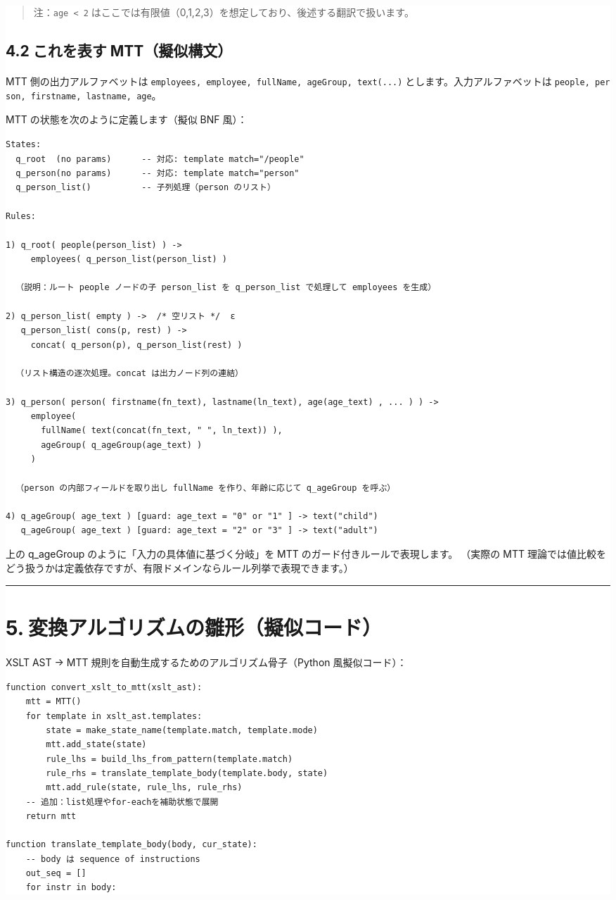 > 注：`age < 2` はここでは有限値（0,1,2,3）を想定しており、後述する翻訳で扱います。

## 4.2 これを表す MTT（擬似構文）

MTT 側の出力アルファベットは `employees, employee, fullName, ageGroup, text(...)` とします。入力アルファベットは `people, person, firstname, lastname, age`。

MTT の状態を次のように定義します（擬似 BNF 風）：

```
States:
  q_root  (no params)      -- 対応: template match="/people"
  q_person(no params)      -- 対応: template match="person"
  q_person_list()          -- 子列処理（person のリスト）

Rules:

1) q_root( people(person_list) ) ->
     employees( q_person_list(person_list) )

  （説明：ルート people ノードの子 person_list を q_person_list で処理して employees を生成）

2) q_person_list( empty ) ->  /* 空リスト */  ε
   q_person_list( cons(p, rest) ) ->
     concat( q_person(p), q_person_list(rest) )

  （リスト構造の逐次処理。concat は出力ノード列の連結）

3) q_person( person( firstname(fn_text), lastname(ln_text), age(age_text) , ... ) ) ->
     employee(
       fullName( text(concat(fn_text, " ", ln_text)) ),
       ageGroup( q_ageGroup(age_text) )
     )

  （person の内部フィールドを取り出し fullName を作り、年齢に応じて q_ageGroup を呼ぶ）

4) q_ageGroup( age_text ) [guard: age_text = "0" or "1" ] -> text("child")
   q_ageGroup( age_text ) [guard: age_text = "2" or "3" ] -> text("adult")
```

上の q_ageGroup のように「入力の具体値に基づく分岐」を MTT のガード付きルールで表現します。
（実際の MTT 理論では値比較をどう扱うかは定義依存ですが、有限ドメインならルール列挙で表現できます。）

---

# 5. 変換アルゴリズムの雛形（擬似コード）

XSLT AST → MTT 規則を自動生成するためのアルゴリズム骨子（Python 風擬似コード）：

```
function convert_xslt_to_mtt(xslt_ast):
    mtt = MTT()
    for template in xslt_ast.templates:
        state = make_state_name(template.match, template.mode)
        mtt.add_state(state)
        rule_lhs = build_lhs_from_pattern(template.match)
        rule_rhs = translate_template_body(template.body, state)
        mtt.add_rule(state, rule_lhs, rule_rhs)
    -- 追加：list処理やfor-eachを補助状態で展開
    return mtt

function translate_template_body(body, cur_state):
    -- body は sequence of instructions
    out_seq = []
    for instr in body:
```